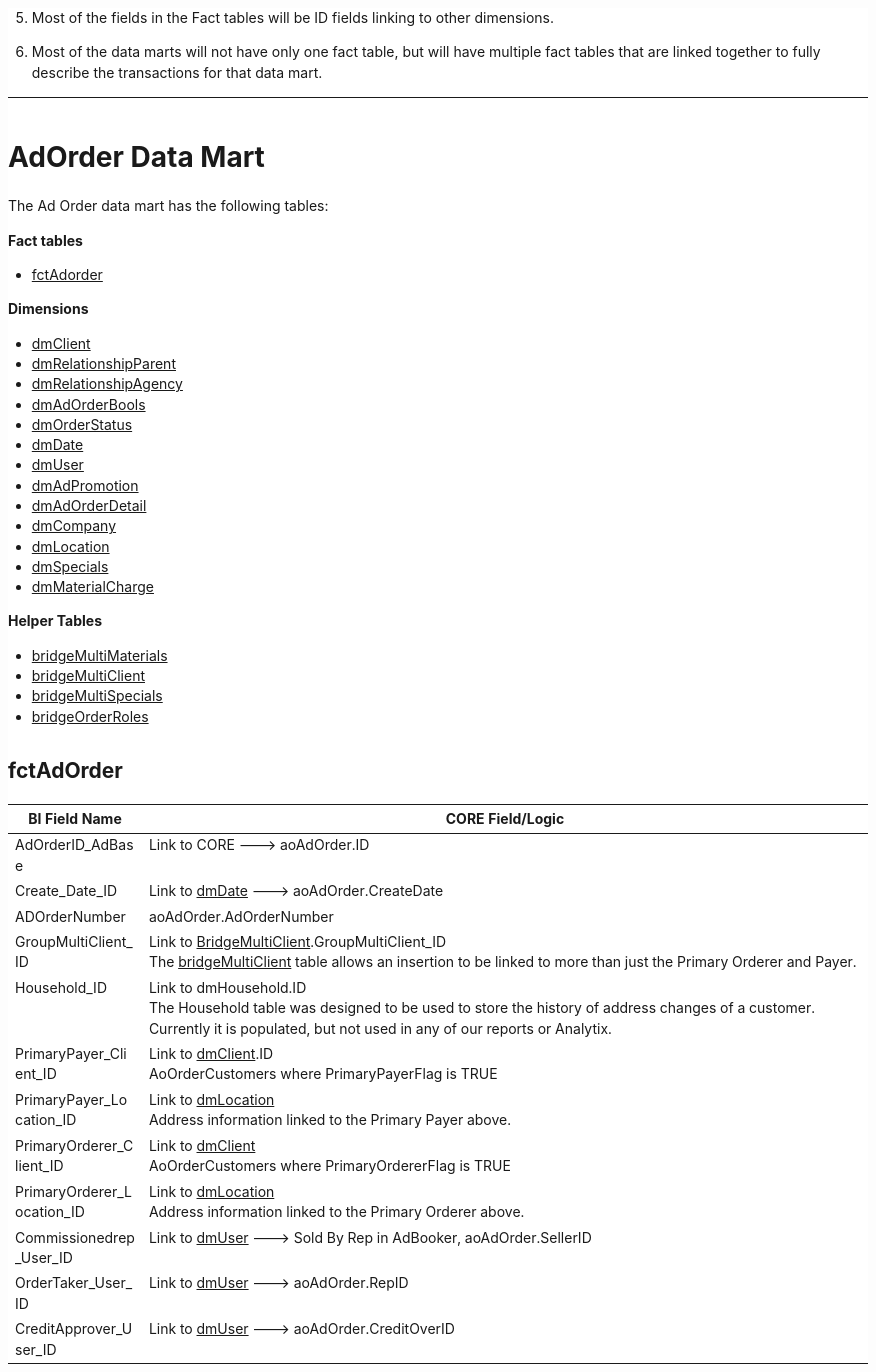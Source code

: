 5. Most of the fields in the Fact tables will be ID fields linking to other dimensions.

6. Most of the data marts will not have only one fact table, but will have multiple fact tables that are linked together to fully describe the transactions for that data mart.

---

# AdOrder Data Mart

The Ad Order data mart has the following tables:

**Fact tables**

- [fctAdorder](#fctAdOrder)

**Dimensions**

- [dmClient](#dmClient)
- [dmRelationshipParent](#dmRelationshipParent)
- [dmRelationshipAgency](#dmDate)
- [dmAdOrderBools](#dmAdOrderBools)
- [dmOrderStatus](#dmAdOrderStatus)
- [dmDate](#dmDate_1)
- [dmUser](#dmUser)
- [dmAdPromotion](#dmAdPromotion)
- [dmAdOrderDetail](#dmAdOrderDetail)
- [dmCompany](#dmCompany)
- [dmLocation](#dmLocation)
- [dmSpecials](#dmSpecials)
- [dmMaterialCharge](#dmMaterialCharge)

 

**Helper Tables**

- [bridgeMultiMaterials](#bridgeMultiMaterials)
- [bridgeMultiClient](#bridgeMultiClient_1)
- [bridgeMultiSpecials](#bridgeMultiSpecials)
- [bridgeOrderRoles](#bridgeOrderRoles)

 

 

## fctAdOrder

| **BI Field Name**            | **CORE Field/Logic**                                         |
| ---------------------------- | ------------------------------------------------------------ |
| AdOrderID_AdBase             | Link to CORE &#129106;  aoAdOrder.ID                         |
| Create_Date_ID               | Link to [dmDate](#dmDate_1) &#129106;  aoAdOrder.CreateDate  |
| ADOrderNumber                | aoAdOrder.AdOrderNumber                                      |
| GroupMultiClient_ID          | Link to [BridgeMultiClient](#bridgeMultiClient_1).GroupMultiClient_ID  <br />The [bridgeMultiClient](#bridgeMultiClient_1) table allows an insertion to be linked to more than just the Primary Orderer and Payer. |
| Household_ID                 | Link to dmHousehold.ID  <br />The Household table was designed to be used to store the history of address changes of a customer. Currently it is populated, but not used in any of our reports or Analytix. |
| PrimaryPayer_Client_ID       | Link to [dmClient](#dmClient).ID <br />AoOrderCustomers where PrimaryPayerFlag is TRUE |
| PrimaryPayer_Location_ID     | Link to [dmLocation](#dmLocation) <br />Address information linked to the Primary Payer above. |
| PrimaryOrderer_Client_ID     | Link to [dmClient](#dmClient) <br /> AoOrderCustomers where PrimaryOrdererFlag is TRUE |
| PrimaryOrderer_Location_ID   | Link to [dmLocation](#dmLocation)  <br /> Address information linked to the Primary Orderer above. |
| Commissionedrep_User_ID      | Link to [dmUser](#dmUser) &#129106;  Sold By Rep in AdBooker, aoAdOrder.SellerID |
| OrderTaker_User_ID           | Link to [dmUser](#dmUser) &#129106;  aoAdOrder.RepID         |
| CreditApprover_User_ID       | Link to [dmUser](#dmUser) &#129106;  aoAdOrder.CreditOverID  |